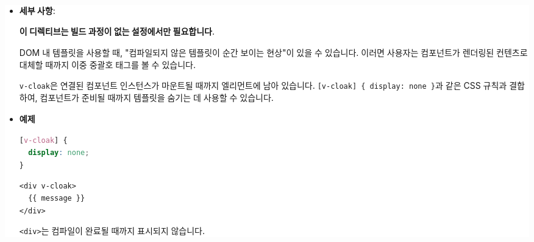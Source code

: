 - **세부 사항**:

  **이 디렉티브는 빌드 과정이 없는 설정에서만 필요합니다**.

  DOM 내 템플릿을 사용할 때, "컴파일되지 않은 템플릿이 순간 보이는 현상"이 있을 수 있습니다. 이러면 사용자는 컴포넌트가 렌더링된 컨텐츠로 대체할 때까지 이중 중괄호 태그를 볼 수 있습니다.

  `v-cloak`은 연결된 컴포넌트 인스턴스가 마운트될 때까지 엘리먼트에 남아 있습니다. `[v-cloak] { display: none }`과 같은 CSS 규칙과 결합하여, 컴포넌트가 준비될 때까지 템플릿을 숨기는 데 사용할 수 있습니다.

- **예제**

  ```css
  [v-cloak] {
    display: none;
  }
  ```

  ```vue-html
  <div v-cloak>
    {{ message }}
  </div>
  ```

  `<div>`는 컴파일이 완료될 때까지 표시되지 않습니다.

